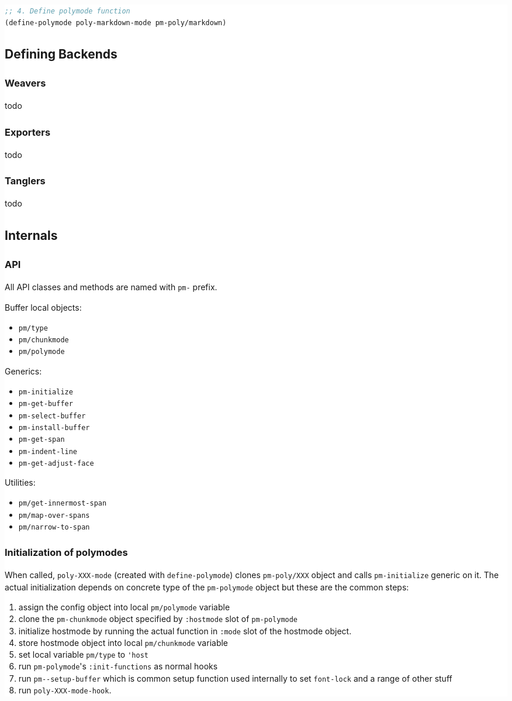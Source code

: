 ```lisp
;; 4. Define polymode function
(define-polymode poly-markdown-mode pm-poly/markdown)
```

## Defining Backends

### Weavers
todo
### Exporters
todo
### Tanglers
todo

## Internals
### API

All API classes and methods are named with `pm-` prefix. 


Buffer local objects:

   - `pm/type`
   - `pm/chunkmode`
   - `pm/polymode`

Generics:

   - `pm-initialize` 
   - `pm-get-buffer`
   - `pm-select-buffer`
   - `pm-install-buffer`
   - `pm-get-span`
   - `pm-indent-line`
   - `pm-get-adjust-face`

Utilities:

   - `pm/get-innermost-span`
   - `pm/map-over-spans`
   - `pm/narrow-to-span`

### Initialization of polymodes

When called, `poly-XXX-mode` (created with `define-polymode`) clones
`pm-poly/XXX` object and calls `pm-initialize` generic on it. The actual
initialization depends on concrete type of the `pm-polymode` object but these
are the common steps:

   1. assign the config object into local `pm/polymode` variable
   2. clone the `pm-chunkmode` object specified by `:hostmode` slot of
   `pm-polymode`
   3. initialize hostmode by running the actual function in `:mode` slot of the
   hostmode object.
   4. store hostmode object into local `pm/chunkmode` variable
   5. set local variable `pm/type` to `'host`
   6. run `pm-polymode`'s `:init-functions` as normal hooks
   7. run `pm--setup-buffer` which is common setup function used internally to
      set `font-lock` and a range of other stuff
   8. run `poly-XXX-mode-hook`.

